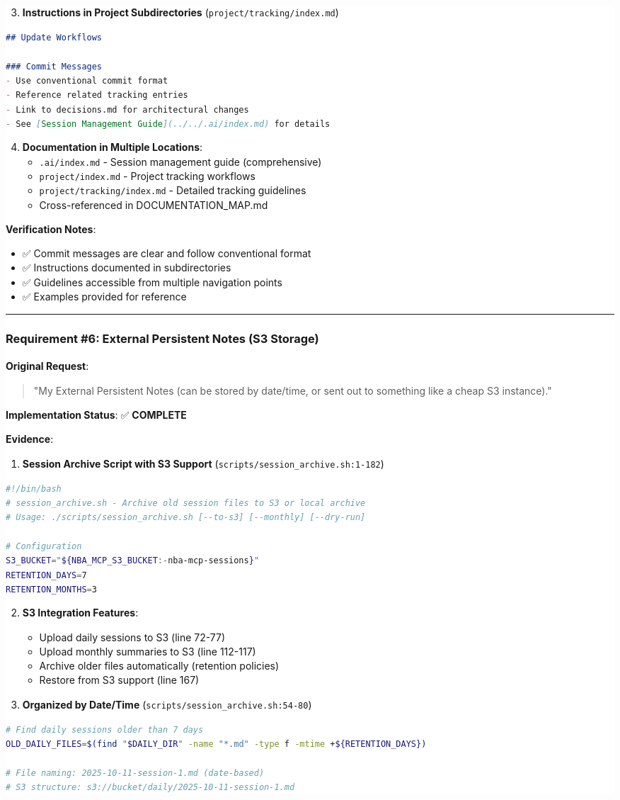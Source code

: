 3. **Instructions in Project Subdirectories** (`project/tracking/index.md`)
```markdown
## Update Workflows

### Commit Messages
- Use conventional commit format
- Reference related tracking entries
- Link to decisions.md for architectural changes
- See [Session Management Guide](../../.ai/index.md) for details
```

4. **Documentation in Multiple Locations**:
   - `.ai/index.md` - Session management guide (comprehensive)
   - `project/index.md` - Project tracking workflows
   - `project/tracking/index.md` - Detailed tracking guidelines
   - Cross-referenced in DOCUMENTATION_MAP.md

**Verification Notes**:
- ✅ Commit messages are clear and follow conventional format
- ✅ Instructions documented in subdirectories
- ✅ Guidelines accessible from multiple navigation points
- ✅ Examples provided for reference

---

### Requirement #6: External Persistent Notes (S3 Storage)

**Original Request**:
> "My External Persistent Notes (can be stored by date/time, or sent out to something like a cheap S3 instance)."

**Implementation Status**: ✅ **COMPLETE**

**Evidence**:

1. **Session Archive Script with S3 Support** (`scripts/session_archive.sh:1-182`)
```bash
#!/bin/bash
# session_archive.sh - Archive old session files to S3 or local archive
# Usage: ./scripts/session_archive.sh [--to-s3] [--monthly] [--dry-run]

# Configuration
S3_BUCKET="${NBA_MCP_S3_BUCKET:-nba-mcp-sessions}"
RETENTION_DAYS=7
RETENTION_MONTHS=3
```

2. **S3 Integration Features**:
   - Upload daily sessions to S3 (line 72-77)
   - Upload monthly summaries to S3 (line 112-117)
   - Archive older files automatically (retention policies)
   - Restore from S3 support (line 167)

3. **Organized by Date/Time** (`scripts/session_archive.sh:54-80`)
```bash
# Find daily sessions older than 7 days
OLD_DAILY_FILES=$(find "$DAILY_DIR" -name "*.md" -type f -mtime +${RETENTION_DAYS})

# File naming: 2025-10-11-session-1.md (date-based)
# S3 structure: s3://bucket/daily/2025-10-11-session-1.md
```
